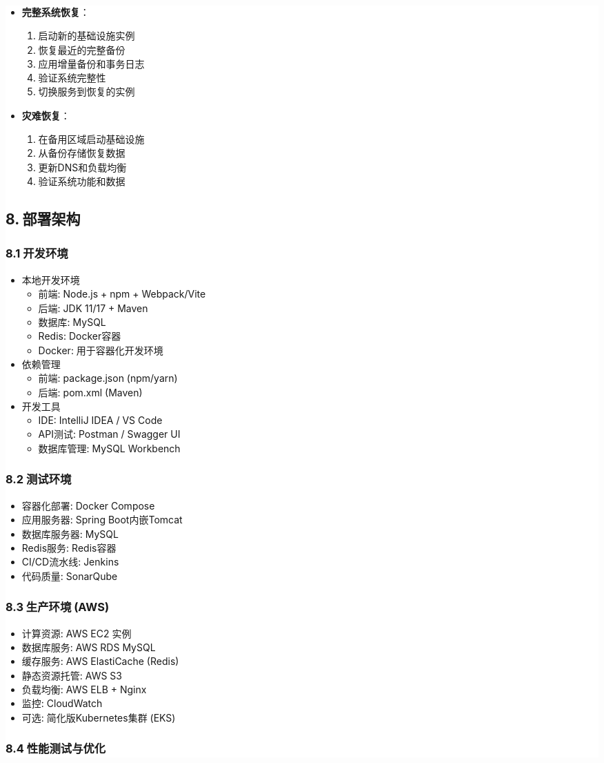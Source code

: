    - **完整系统恢复**：
     1. 启动新的基础设施实例
     2. 恢复最近的完整备份
     3. 应用增量备份和事务日志
     4. 验证系统完整性
     5. 切换服务到恢复的实例

   - **灾难恢复**：
     1. 在备用区域启动基础设施
     2. 从备份存储恢复数据
     3. 更新DNS和负载均衡
     4. 验证系统功能和数据

## 8. 部署架构

### 8.1 开发环境

- 本地开发环境
    - 前端: Node.js + npm + Webpack/Vite
    - 后端: JDK 11/17 + Maven
    - 数据库: MySQL
    - Redis: Docker容器
    - Docker: 用于容器化开发环境
- 依赖管理
    - 前端: package.json (npm/yarn)
    - 后端: pom.xml (Maven)
- 开发工具
    - IDE: IntelliJ IDEA / VS Code
    - API测试: Postman / Swagger UI
    - 数据库管理: MySQL Workbench

### 8.2 测试环境

- 容器化部署: Docker Compose
- 应用服务器: Spring Boot内嵌Tomcat
- 数据库服务器: MySQL
- Redis服务: Redis容器
- CI/CD流水线: Jenkins
- 代码质量: SonarQube

### 8.3 生产环境 (AWS)

- 计算资源: AWS EC2 实例
- 数据库服务: AWS RDS MySQL
- 缓存服务: AWS ElastiCache (Redis)
- 静态资源托管: AWS S3
- 负载均衡: AWS ELB + Nginx
- 监控: CloudWatch
- 可选: 简化版Kubernetes集群 (EKS)

### 8.4 性能测试与优化
